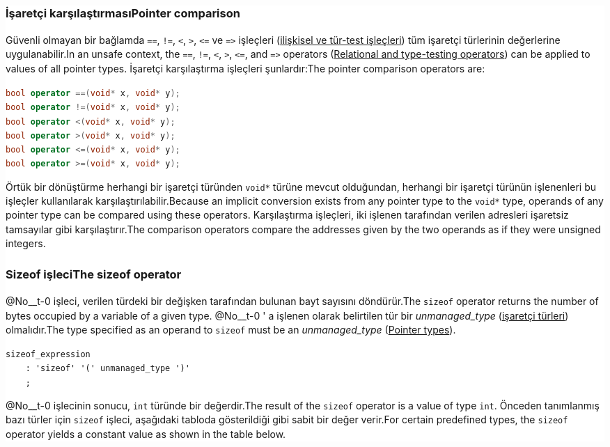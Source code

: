 ### <a name="pointer-comparison"></a><span data-ttu-id="0ad4d-311">İşaretçi karşılaştırması</span><span class="sxs-lookup"><span data-stu-id="0ad4d-311">Pointer comparison</span></span>

<span data-ttu-id="0ad4d-312">Güvenli olmayan bir bağlamda `==`, `!=`, `<`, `>`, `<=` ve `=>` işleçleri ([ilişkisel ve tür-test işleçleri](expressions.md#relational-and-type-testing-operators)) tüm işaretçi türlerinin değerlerine uygulanabilir.</span><span class="sxs-lookup"><span data-stu-id="0ad4d-312">In an unsafe context, the `==`, `!=`, `<`, `>`, `<=`, and `=>` operators ([Relational and type-testing operators](expressions.md#relational-and-type-testing-operators)) can be applied to values of all pointer types.</span></span> <span data-ttu-id="0ad4d-313">İşaretçi karşılaştırma işleçleri şunlardır:</span><span class="sxs-lookup"><span data-stu-id="0ad4d-313">The pointer comparison operators are:</span></span>

```csharp
bool operator ==(void* x, void* y);
bool operator !=(void* x, void* y);
bool operator <(void* x, void* y);
bool operator >(void* x, void* y);
bool operator <=(void* x, void* y);
bool operator >=(void* x, void* y);
```

<span data-ttu-id="0ad4d-314">Örtük bir dönüştürme herhangi bir işaretçi türünden `void*` türüne mevcut olduğundan, herhangi bir işaretçi türünün işlenenleri bu işleçler kullanılarak karşılaştırılabilir.</span><span class="sxs-lookup"><span data-stu-id="0ad4d-314">Because an implicit conversion exists from any pointer type to the `void*` type, operands of any pointer type can be compared using these operators.</span></span> <span data-ttu-id="0ad4d-315">Karşılaştırma işleçleri, iki işlenen tarafından verilen adresleri işaretsiz tamsayılar gibi karşılaştırır.</span><span class="sxs-lookup"><span data-stu-id="0ad4d-315">The comparison operators compare the addresses given by the two operands as if they were unsigned integers.</span></span>

### <a name="the-sizeof-operator"></a><span data-ttu-id="0ad4d-316">Sizeof işleci</span><span class="sxs-lookup"><span data-stu-id="0ad4d-316">The sizeof operator</span></span>

<span data-ttu-id="0ad4d-317">@No__t-0 işleci, verilen türdeki bir değişken tarafından bulunan bayt sayısını döndürür.</span><span class="sxs-lookup"><span data-stu-id="0ad4d-317">The `sizeof` operator returns the number of bytes occupied by a variable of a given type.</span></span> <span data-ttu-id="0ad4d-318">@No__t-0 ' a işlenen olarak belirtilen tür bir *unmanaged_type* ([işaretçi türleri](unsafe-code.md#pointer-types)) olmalıdır.</span><span class="sxs-lookup"><span data-stu-id="0ad4d-318">The type specified as an operand to `sizeof` must be an *unmanaged_type* ([Pointer types](unsafe-code.md#pointer-types)).</span></span>

```antlr
sizeof_expression
    : 'sizeof' '(' unmanaged_type ')'
    ;
```

<span data-ttu-id="0ad4d-319">@No__t-0 işlecinin sonucu, `int` türünde bir değerdir.</span><span class="sxs-lookup"><span data-stu-id="0ad4d-319">The result of the `sizeof` operator is a value of type `int`.</span></span> <span data-ttu-id="0ad4d-320">Önceden tanımlanmış bazı türler için `sizeof` işleci, aşağıdaki tabloda gösterildiği gibi sabit bir değer verir.</span><span class="sxs-lookup"><span data-stu-id="0ad4d-320">For certain predefined types, the `sizeof` operator yields a constant value as shown in the table below.</span></span>
